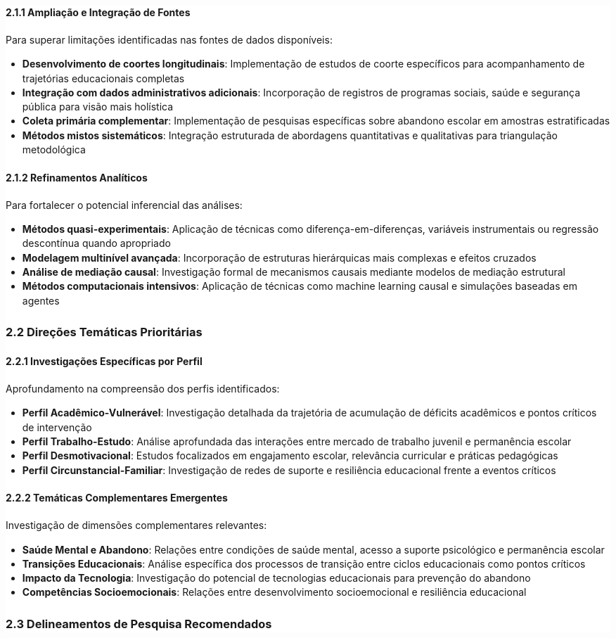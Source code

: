#### 2.1.1 Ampliação e Integração de Fontes

Para superar limitações identificadas nas fontes de dados disponíveis:

- **Desenvolvimento de coortes longitudinais**: Implementação de estudos de coorte específicos para acompanhamento de trajetórias educacionais completas
- **Integração com dados administrativos adicionais**: Incorporação de registros de programas sociais, saúde e segurança pública para visão mais holística
- **Coleta primária complementar**: Implementação de pesquisas específicas sobre abandono escolar em amostras estratificadas
- **Métodos mistos sistemáticos**: Integração estruturada de abordagens quantitativas e qualitativas para triangulação metodológica

#### 2.1.2 Refinamentos Analíticos

Para fortalecer o potencial inferencial das análises:

- **Métodos quasi-experimentais**: Aplicação de técnicas como diferença-em-diferenças, variáveis instrumentais ou regressão descontínua quando apropriado
- **Modelagem multinível avançada**: Incorporação de estruturas hierárquicas mais complexas e efeitos cruzados
- **Análise de mediação causal**: Investigação formal de mecanismos causais mediante modelos de mediação estrutural
- **Métodos computacionais intensivos**: Aplicação de técnicas como machine learning causal e simulações baseadas em agentes

### 2.2 Direções Temáticas Prioritárias

#### 2.2.1 Investigações Específicas por Perfil

Aprofundamento na compreensão dos perfis identificados:

- **Perfil Acadêmico-Vulnerável**: Investigação detalhada da trajetória de acumulação de déficits acadêmicos e pontos críticos de intervenção
- **Perfil Trabalho-Estudo**: Análise aprofundada das interações entre mercado de trabalho juvenil e permanência escolar
- **Perfil Desmotivacional**: Estudos focalizados em engajamento escolar, relevância curricular e práticas pedagógicas
- **Perfil Circunstancial-Familiar**: Investigação de redes de suporte e resiliência educacional frente a eventos críticos

#### 2.2.2 Temáticas Complementares Emergentes

Investigação de dimensões complementares relevantes:

- **Saúde Mental e Abandono**: Relações entre condições de saúde mental, acesso a suporte psicológico e permanência escolar
- **Transições Educacionais**: Análise específica dos processos de transição entre ciclos educacionais como pontos críticos
- **Impacto da Tecnologia**: Investigação do potencial de tecnologias educacionais para prevenção do abandono
- **Competências Socioemocionais**: Relações entre desenvolvimento socioemocional e resiliência educacional

### 2.3 Delineamentos de Pesquisa Recomendados
